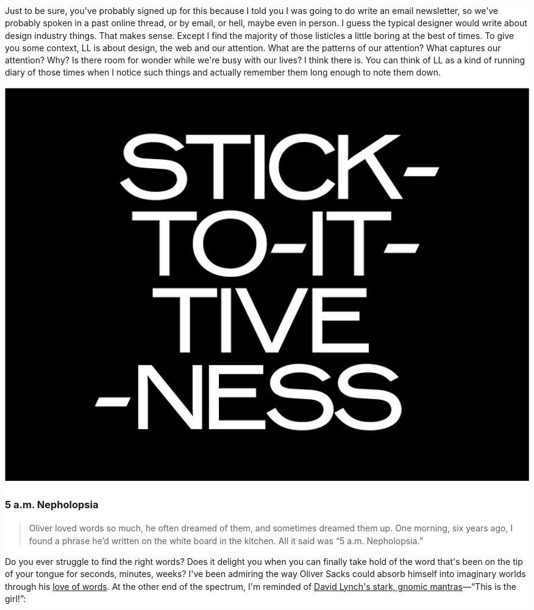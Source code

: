 Just to be sure, you've probably signed up for this because I told you I was going to do write an email newsletter, so we've probably spoken in a past online thread, or by email, or hell, maybe even in person. I guess the typical designer would write about design industry things. That makes sense. Except I find the majority of those listicles a little boring at the best of times. To give you some context, LL is about design, the web and our attention. What are the patterns of our attention? What captures our attention? Why? Is there room for wonder while we're busy with our lives? I think there is. You can think of LL as a kind of running diary of those times when I notice such things and actually remember them long enough to note them down.

<img src="/src/assets/LL01-sticktoitiveness-180905.jpg" style="width: 100%; height: auto;" class="Image">

### 5 a.m. Nepholopsia

> Oliver loved words so much, he often dreamed of them, and sometimes dreamed them up. One morning, six years ago, I found a phrase he’d written on the white board in the kitchen. All it said was “5 a.m. Nepholopsia.”

Do you ever struggle to find the right words? Does it delight you when you can finally take hold of the word that's been on the tip of your tongue for seconds, minutes, weeks? I've been admiring the way Oliver Sacks could absorb himself into imaginary worlds through his [love of words](https://www.nytimes.com/2018/08/29/opinion/oliver-sacks-the-man-who-loved-words.html). At the other end of the spectrum, I'm reminded of [David Lynch's stark, gnomic mantras](https://www.newyorker.com/books/page-turner/david-lynchs-elusive-language)—“This is the girl!”:
